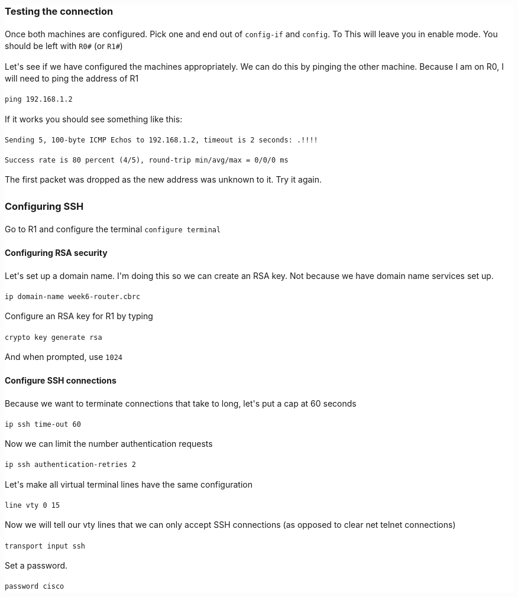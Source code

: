 
### Testing the connection

Once both machines are configured. Pick one and end out of `config-if` and `config`. To This will leave you in enable mode. You should be left with `R0#` (or `R1#`)

Let's see if we have configured the machines appropriately. We can do this by pinging the other machine. Because I am on R0, I will need to ping the address of R1 

`ping 192.168.1.2` 

If it works you should see something like this: 

`Sending 5, 100-byte ICMP Echos to 192.168.1.2, timeout is 2 seconds: .!!!!`

`Success rate is 80 percent (4/5), round-trip min/avg/max = 0/0/0 ms`

The first packet was dropped as the new address was unknown to it. Try it again. 

### Configuring SSH

Go to R1 and configure the terminal `configure terminal`

#### Configuring RSA security 

Let's set up a domain name. I'm doing this so we can create an RSA key. Not because we have domain name services set up.

`ip domain-name week6-router.cbrc`

Configure an RSA key for R1 by typing 

`crypto key generate rsa`

And when prompted, use `1024`

#### Configure SSH connections

Because we want to terminate connections that take to long, let's put a cap at 60 seconds

`ip ssh time-out 60`

Now we can limit the number authentication requests 

`ip ssh authentication-retries 2`

Let's make all virtual terminal lines have the same configuration

`line vty 0 15`

Now we will tell our vty lines that we can only accept SSH connections (as opposed to clear net telnet connections)

`transport input ssh`

Set a password. 

`password cisco`
